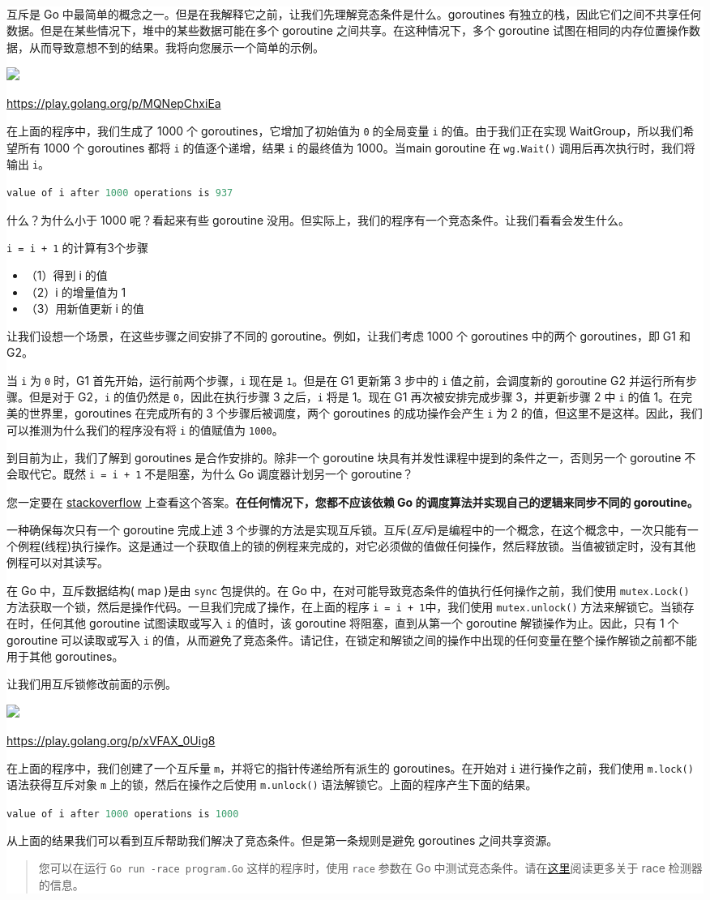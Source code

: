 互斥是 Go 中最简单的概念之一。但是在我解释它之前，让我们先理解竞态条件是什么。goroutines 有独立的栈，因此它们之间不共享任何数据。但是在某些情况下，堆中的某些数据可能在多个 goroutine 之间共享。在这种情况下，多个 goroutine 试图在相同的内存位置操作数据，从而导致意想不到的结果。我将向您展示一个简单的示例。

![](https://cdn-images-1.medium.com/max/800/1*Thv6PPSWBS377wNOTxkcgA.png)

<https://play.golang.org/p/MQNepChxiEa>

在上面的程序中，我们生成了 1000 个 goroutines，它增加了初始值为 `0` 的全局变量 `i` 的值。由于我们正在实现 WaitGroup，所以我们希望所有 1000 个 goroutines 都将 `i` 的值逐个递增，结果 `i` 的最终值为 1000。当main goroutine 在 `wg.Wait()` 调用后再次执行时，我们将输出 `i`。

```go
value of i after 1000 operations is 937
```

什么？为什么小于 1000 呢？看起来有些 goroutine 没用。但实际上，我们的程序有一个竞态条件。让我们看看会发生什么。

`i = i + 1` 的计算有3个步骤

- （1）得到 i 的值
- （2）i 的增量值为 1
- （3）用新值更新 i 的值

让我们设想一个场景，在这些步骤之间安排了不同的 goroutine。例如，让我们考虑 1000 个 goroutines 中的两个 goroutines，即 G1 和 G2。

当 `i` 为 `0` 时，G1 首先开始，运行前两个步骤，`i` 现在是 `1`。但是在 G1 更新第 3 步中的 `i` 值之前，会调度新的 goroutine G2 并运行所有步骤。但是对于 G2，`i` 的值仍然是 `0`，因此在执行步骤 3 之后，`i` 将是 1。现在 G1 再次被安排完成步骤 3，并更新步骤 2 中 `i` 的值 1。在完美的世界里，goroutines 在完成所有的 3 个步骤后被调度，两个 goroutines 的成功操作会产生 `i` 为 2 的值，但这里不是这样。因此，我们可以推测为什么我们的程序没有将 `i` 的值赋值为 `1000`。

到目前为止，我们了解到 goroutines 是合作安排的。除非一个 goroutine 块具有并发性课程中提到的条件之一，否则另一个 goroutine 不会取代它。既然 `i = i + 1` 不是阻塞，为什么 Go 调度器计划另一个 goroutine？

您一定要在 [stackoverflow](https://stackoverflow.com/questions/37469995/goroutines-are-cooperatively-scheduled-does-that-mean-that-goroutines-that-don) 上查看这个答案。**在任何情况下，您都不应该依赖 Go 的调度算法并实现自己的逻辑来同步不同的 goroutine。**

一种确保每次只有一个 goroutine 完成上述 3 个步骤的方法是实现互斥锁。互斥(*互斥*)是编程中的一个概念，在这个概念中，一次只能有一个例程(线程)执行操作。这是通过一个获取值上的锁的例程来完成的，对它必须做的值做任何操作，然后释放锁。当值被锁定时，没有其他例程可以对其读写。

在 Go 中，互斥数据结构( map )是由 `sync` 包提供的。在 Go 中，在对可能导致竞态条件的值执行任何操作之前，我们使用 `mutex.Lock()` 方法获取一个锁，然后是操作代码。一旦我们完成了操作，在上面的程序 `i = i + 1`中，我们使用 `mutex.unlock()` 方法来解锁它。当锁存在时，任何其他 goroutine 试图读取或写入 `i` 的值时，该 goroutine 将阻塞，直到从第一个 goroutine 解锁操作为止。因此，只有 1 个 goroutine 可以读取或写入 `i`  的值，从而避免了竞态条件。请记住，在锁定和解锁之间的操作中出现的任何变量在整个操作解锁之前都不能用于其他 goroutines。

让我们用互斥锁修改前面的示例。

![](https://cdn-images-1.medium.com/max/800/1*lDHFDD1DKyI8KTC_4He4Iw.png)

<https://play.golang.org/p/xVFAX_0Uig8>

在上面的程序中，我们创建了一个互斥量 `m`，并将它的指针传递给所有派生的 goroutines。在开始对 `i` 进行操作之前，我们使用 `m.lock()` 语法获得互斥对象 `m` 上的锁，然后在操作之后使用 `m.unlock()` 语法解锁它。上面的程序产生下面的结果。

```go
value of i after 1000 operations is 1000
```

从上面的结果我们可以看到互斥帮助我们解决了竞态条件。但是第一条规则是避免 goroutines 之间共享资源。

> 您可以在运行 `Go run -race program.Go` 这样的程序时，使用 `race` 参数在 Go 中测试竞态条件。请在[这里](https://blog.golang.org/race-detector)阅读更多关于 race 检测器的信息。
